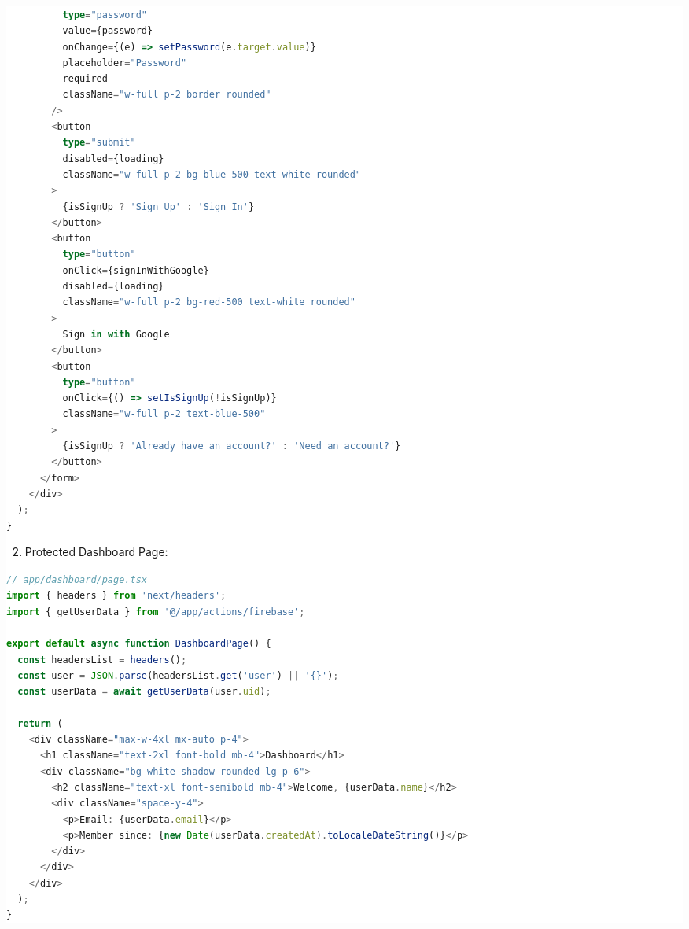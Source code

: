 ```typescript
          type="password"
          value={password}
          onChange={(e) => setPassword(e.target.value)}
          placeholder="Password"
          required
          className="w-full p-2 border rounded"
        />
        <button
          type="submit"
          disabled={loading}
          className="w-full p-2 bg-blue-500 text-white rounded"
        >
          {isSignUp ? 'Sign Up' : 'Sign In'}
        </button>
        <button
          type="button"
          onClick={signInWithGoogle}
          disabled={loading}
          className="w-full p-2 bg-red-500 text-white rounded"
        >
          Sign in with Google
        </button>
        <button
          type="button"
          onClick={() => setIsSignUp(!isSignUp)}
          className="w-full p-2 text-blue-500"
        >
          {isSignUp ? 'Already have an account?' : 'Need an account?'}
        </button>
      </form>
    </div>
  );
}
```

2. Protected Dashboard Page:
```typescript
// app/dashboard/page.tsx
import { headers } from 'next/headers';
import { getUserData } from '@/app/actions/firebase';

export default async function DashboardPage() {
  const headersList = headers();
  const user = JSON.parse(headersList.get('user') || '{}');
  const userData = await getUserData(user.uid);

  return (
    <div className="max-w-4xl mx-auto p-4">
      <h1 className="text-2xl font-bold mb-4">Dashboard</h1>
      <div className="bg-white shadow rounded-lg p-6">
        <h2 className="text-xl font-semibold mb-4">Welcome, {userData.name}</h2>
        <div className="space-y-4">
          <p>Email: {userData.email}</p>
          <p>Member since: {new Date(userData.createdAt).toLocaleDateString()}</p>
        </div>
      </div>
    </div>
  );
}
```
